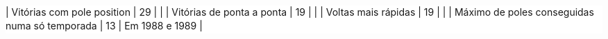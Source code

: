 | Vitórias com pole position                                                                                                                                                                                                                                                                      | 29                                                                                                                                                                    |                                                                                                                                                                                                                                                                                                                                                                                                                                                                                                                                                                                                                                                                                                                                                                                                        |
| Vitórias de ponta a ponta                                                                                                                                                                                                                                                                       | 19                                                                                                                                                                    |                                                                                                                                                                                                                                                                                                                                                                                                                                                                                                                                                                                                                                                                                                                                                                                                        |
| Voltas mais rápidas                                                                                                                                                                                                                                                                             | 19                                                                                                                                                                    |                                                                                                                                                                                                                                                                                                                                                                                                                                                                                                                                                                                                                                                                                                                                                                                                        |
| Máximo de poles conseguidas numa só temporada                                                                                                                                                                                                                                                   | 13                                                                                                                                                                    | Em 1988 e 1989                                                                                                                                                                                                                                                                                                                                                                                                                                                                                                                                                                                                                                                                                                                                                                                         |